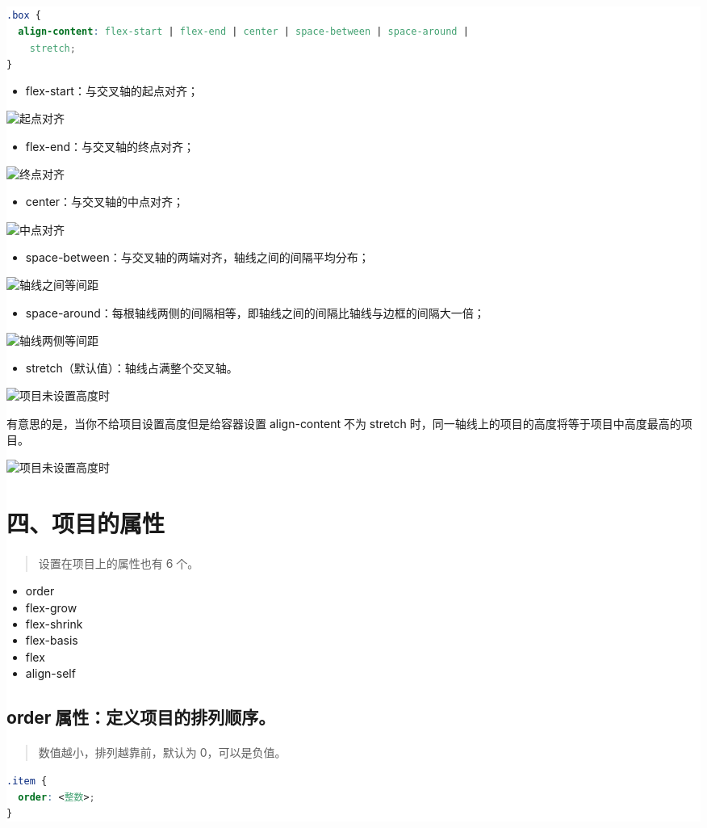 ```css
.box {
  align-content: flex-start | flex-end | center | space-between | space-around |
    stretch;
}
```

- flex-start：与交叉轴的起点对齐；

![起点对齐](https://cdn.jsdelivr.net/gh/LBJhui/image-host/images/flex/flex17.jpg)

- flex-end：与交叉轴的终点对齐；

![终点对齐](https://cdn.jsdelivr.net/gh/LBJhui/image-host/images/flex/flex18.jpg)

- center：与交叉轴的中点对齐；

![中点对齐](https://cdn.jsdelivr.net/gh/LBJhui/image-host/images/flex/flex19.jpg)

- space-between：与交叉轴的两端对齐，轴线之间的间隔平均分布；

![轴线之间等间距](https://cdn.jsdelivr.net/gh/LBJhui/image-host/images/flex/flex20.jpg)

- space-around：每根轴线两侧的间隔相等，即轴线之间的间隔比轴线与边框的间隔大一倍；

![轴线两侧等间距](https://cdn.jsdelivr.net/gh/LBJhui/image-host/images/flex/flex21.jpg)

- stretch（默认值）：轴线占满整个交叉轴。

![项目未设置高度时](https://cdn.jsdelivr.net/gh/LBJhui/image-host/images/flex/flex22.jpg)

有意思的是，当你不给项目设置高度但是给容器设置 align-content 不为 stretch 时，同一轴线上的项目的高度将等于项目中高度最高的项目。

![项目未设置高度时](https://cdn.jsdelivr.net/gh/LBJhui/image-host/images/flex/flex23.jpg)

# 四、项目的属性

> 设置在项目上的属性也有 6 个。

- order
- flex-grow
- flex-shrink
- flex-basis
- flex
- align-self

## order 属性：定义项目的排列顺序。

> 数值越小，排列越靠前，默认为 0，可以是负值。

```css
.item {
  order: <整数>;
}
```
